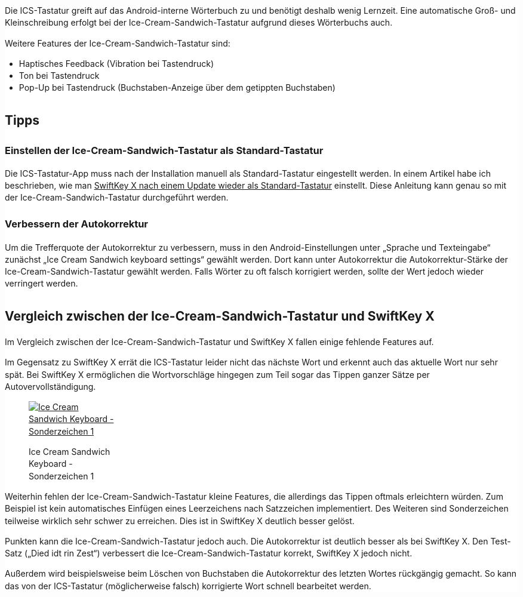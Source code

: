 Die ICS-Tastatur greift auf das Android-interne Wörterbuch zu und benötigt deshalb wenig Lernzeit. Eine automatische Groß- und Kleinschreibung erfolgt bei der Ice-Cream-Sandwich-Tastatur aufgrund dieses Wörterbuchs auch.

Weitere Features der Ice-Cream-Sandwich-Tastatur sind:

  * Haptisches Feedback (Vibration bei Tastendruck)
  * Ton bei Tastendruck
  * Pop-Up bei Tastendruck (Buchstaben-Anzeige über dem getippten Buchstaben)

## Tipps

### Einstellen der Ice-Cream-Sandwich-Tastatur als Standard-Tastatur

Die ICS-Tastatur-App muss nach der Installation manuell als Standard-Tastatur eingestellt werden. In einem Artikel habe ich beschrieben, wie man [SwiftKey X nach einem Update wieder als Standard-Tastatur](/2011/11/18/swiftkey-x-startet-nach-update-nicht-mehr/) einstellt. Diese Anleitung kann genau so mit der Ice-Cream-Sandwich-Tastatur durchgeführt werden.

### Verbessern der Autokorrektur

Um die Trefferquote der Autokorrektur zu verbessern, muss in den Android-Einstellungen unter &#8222;Sprache und Texteingabe&#8220; zunächst &#8222;Ice Cream Sandwich keyboard settings&#8220; gewählt werden. Dort kann unter Autokorrektur die Autokorrektur-Stärke der Ice-Cream-Sandwich-Tastatur gewählt werden. Falls Wörter zu oft falsch korrigiert werden, sollte der Wert jedoch wieder verringert werden.

## Vergleich zwischen der Ice-Cream-Sandwich-Tastatur und SwiftKey X

Im Vergleich zwischen der Ice-Cream-Sandwich-Tastatur und SwiftKey X fallen einige fehlende Features auf.

Im Gegensatz zu SwiftKey X errät die ICS-Tastatur leider nicht das nächste Wort und erkennt auch das aktuelle Wort nur sehr spät. Bei SwiftKey X ermöglichen die Wortvorschläge hingegen zum Teil sogar das Tippen ganzer Sätze per Autovervollständigung.<figure id="attachment_389" style="width: 150px" class="wp-caption alignright">

[<img class="size-thumbnail wp-image-389" title="Ice Cream Sandwich Keyboard - Sonderzeichen 1" src="http://www.karllorey.de/wp-content/uploads/2011/11/Ice-Cream-Sandwich-Keyboard-Sonderzeichen-1-150x150.png" alt="Ice Cream Sandwich Keyboard - Sonderzeichen 1" width="150" height="150" />](http://www.karllorey.de/wp-content/uploads/2011/11/Ice-Cream-Sandwich-Keyboard-Sonderzeichen-1.png)<figcaption class="wp-caption-text">Ice Cream Sandwich Keyboard - Sonderzeichen 1</figcaption></figure> 

Weiterhin fehlen der Ice-Cream-Sandwich-Tastatur kleine Features, die allerdings das Tippen oftmals erleichtern würden. Zum Beispiel ist kein automatisches Einfügen eines Leerzeichens nach Satzzeichen implementiert. Des Weiteren sind Sonderzeichen teilweise wirklich sehr schwer zu erreichen. Dies ist in SwiftKey X deutlich besser gelöst.

Punkten kann die Ice-Cream-Sandwich-Tastatur jedoch auch. Die Autokorrektur ist deutlich besser als bei SwiftKey X. Den Test-Satz (&#8222;Died idt rin Zest&#8220;) verbessert die Ice-Cream-Sandwich-Tastatur korrekt, SwiftKey X jedoch nicht.

Außerdem wird beispielsweise beim Löschen von Buchstaben die Autokorrektur des letzten Wortes rückgängig gemacht. So kann das von der ICS-Tastatur (möglicherweise falsch) korrigierte Wort schnell bearbeitet werden.
